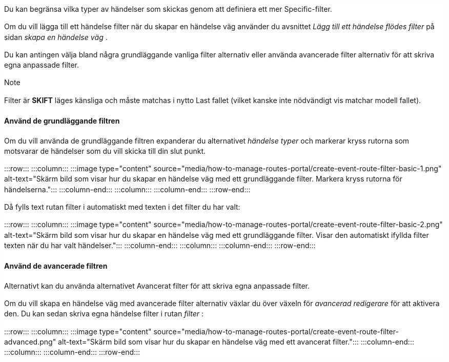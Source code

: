 Du kan begränsa vilka typer av händelser som skickas genom att definiera ett mer Specific-filter.

Om du vill lägga till ett händelse filter när du skapar en händelse väg använder du avsnittet _Lägg till ett händelse flödes filter_ på sidan *skapa en händelse väg* . 

Du kan antingen välja bland några grundläggande vanliga filter alternativ eller använda avancerade filter alternativ för att skriva egna anpassade filter.

>[!NOTE]
> Filter är **SKIFT** läges känsliga och måste matchas i nytto Last fallet (vilket kanske inte nödvändigt vis matchar modell fallet).

#### <a name="use-the-basic-filters"></a>Använd de grundläggande filtren

Om du vill använda de grundläggande filtren expanderar du alternativet _händelse typer_ och markerar kryss rutorna som motsvarar de händelser som du vill skicka till din slut punkt. 

:::row:::
    :::column:::
        :::image type="content" source="media/how-to-manage-routes-portal/create-event-route-filter-basic-1.png" alt-text="Skärm bild som visar hur du skapar en händelse väg med ett grundläggande filter. Markera kryss rutorna för händelserna.":::
    :::column-end:::
    :::column:::
    :::column-end:::
:::row-end:::

Då fylls text rutan filter i automatiskt med texten i det filter du har valt:

:::row:::
    :::column:::
        :::image type="content" source="media/how-to-manage-routes-portal/create-event-route-filter-basic-2.png" alt-text="Skärm bild som visar hur du skapar en händelse väg med ett grundläggande filter. Visar den automatiskt ifyllda filter texten när du har valt händelser.":::
    :::column-end:::
    :::column:::
    :::column-end:::
:::row-end:::

#### <a name="use-the-advanced-filters"></a>Använd de avancerade filtren

Alternativt kan du använda alternativet Avancerat filter för att skriva egna anpassade filter.

Om du vill skapa en händelse väg med avancerade filter alternativ växlar du över växeln för _avancerad redigerare_ för att aktivera den. Du kan sedan skriva egna händelse filter i rutan *filter* :

:::row:::
    :::column:::
        :::image type="content" source="media/how-to-manage-routes-portal/create-event-route-filter-advanced.png" alt-text="Skärm bild som visar hur du skapar en händelse väg med ett avancerat filter.":::
    :::column-end:::
    :::column:::
    :::column-end:::
:::row-end:::
